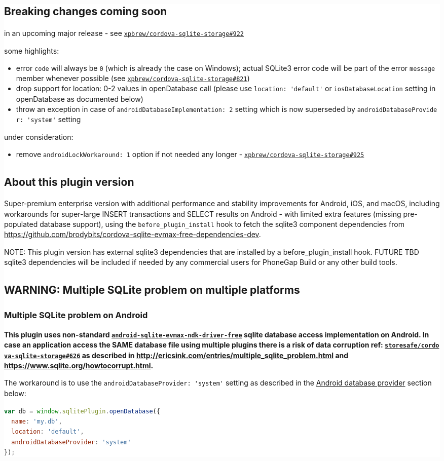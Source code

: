 
## Breaking changes coming soon

in an upcoming major release - see [`xpbrew/cordova-sqlite-storage#922`](https://github.com/xpbrew/cordova-sqlite-storage/issues/922)

some highlights:

- error `code` will always be `0` (which is already the case on Windows); actual SQLite3 error code will be part of the error `message` member whenever possible (see [`xpbrew/cordova-sqlite-storage#821`](https://github.com/xpbrew/cordova-sqlite-storage/issues/821))
- drop support for location: 0-2 values in openDatabase call (please use `location: 'default'` or `iosDatabaseLocation` setting in openDatabase as documented below)
- throw an exception in case of `androidDatabaseImplementation: 2` setting which is now superseded by `androidDatabaseProvider: 'system'` setting

under consideration:

- remove `androidLockWorkaround: 1` option if not needed any longer - [`xpbrew/cordova-sqlite-storage#925`](https://github.com/xpbrew/cordova-sqlite-storage/issues/925)

## About this plugin version

Super-premium enterprise version with additional performance and stability improvements for Android, iOS, and macOS, including workarounds for super-large INSERT transactions and SELECT results on Android - with limited extra features (missing pre-populated database support), using the `before_plugin_install` hook to fetch the sqlite3 component dependencies from <https://github.com/brodybits/cordova-sqlite-evmax-free-dependencies-dev>.

NOTE: This plugin version has external sqlite3 dependencies that are installed by a before_plugin_install hook. FUTURE TBD sqlite3 dependencies will be included if needed by any commercial users for PhoneGap Build or any other build tools.





## WARNING: Multiple SQLite problem on multiple platforms

### Multiple SQLite problem on Android

__This plugin uses non-standard [`android-sqlite-evmax-ndk-driver-free`](https://github.com/brodybits/android-sqlite-evmax-ndk-driver-free) sqlite database access implementation on Android. In case an application access the SAME database file using multiple plugins there is a risk of data corruption ref: [`storesafe/cordova-sqlite-storage#626`](https://github.com/storesafe/cordova-sqlite-storage/issues/626) as described in <http://ericsink.com/entries/multiple_sqlite_problem.html> and <https://www.sqlite.org/howtocorrupt.html>.__

The workaround is to use the `androidDatabaseProvider: 'system'` setting as described in the [Android database provider](#android-database-provider) section below:

```js
var db = window.sqlitePlugin.openDatabase({
  name: 'my.db',
  location: 'default',
  androidDatabaseProvider: 'system'
});
```
